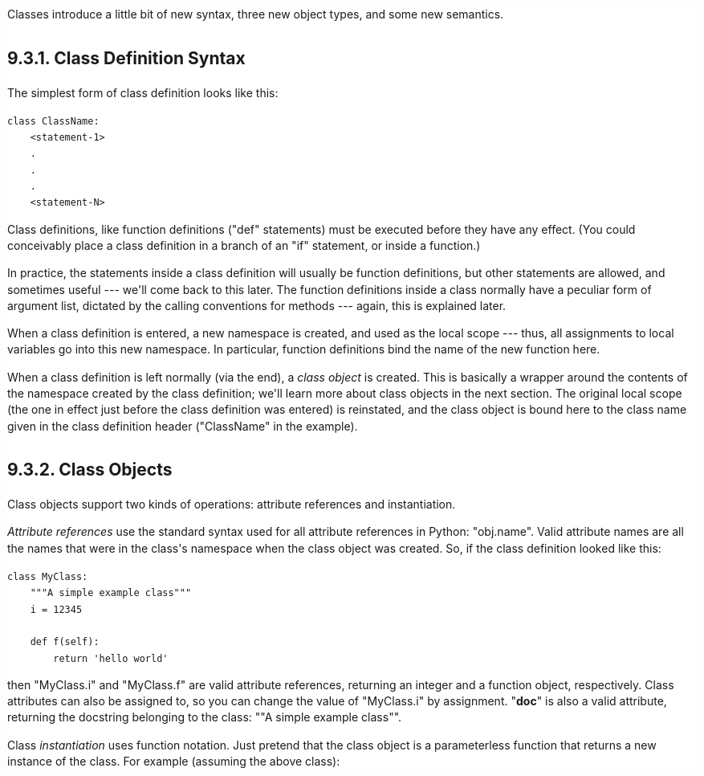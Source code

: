 Classes introduce a little bit of new syntax, three new object types, and some new semantics.


9.3.1. Class Definition Syntax
------------------------------

The simplest form of class definition looks like this:

    class ClassName:
        <statement-1>
        .
        .
        .
        <statement-N> 

Class definitions, like function definitions ("def" statements) must be executed before they have any effect.  (You could conceivably place a class definition in a branch of an "if" statement, or inside a function.)

In practice, the statements inside a class definition will usually be function definitions, but other statements are allowed, and sometimes useful --- we'll come back to this later.  The function definitions inside a class normally have a peculiar form of argument list, dictated by the calling conventions for methods --- again, this is explained later.

When a class definition is entered, a new namespace is created, and used as the local scope --- thus, all assignments to local variables go into this new namespace.  In particular, function definitions bind the name of the new function here.

When a class definition is left normally (via the end), a *class object* is created.  This is basically a wrapper around the contents of the namespace created by the class definition; we'll learn more about class objects in the next section.  The original local scope (the one in effect just before the class definition was entered) is reinstated, and the class object is bound here to the class name given in the class definition header ("ClassName" in the example).


9.3.2. Class Objects
--------------------

Class objects support two kinds of operations: attribute references and instantiation.

*Attribute references* use the standard syntax used for all attribute references in Python: "obj.name".  Valid attribute names are all the names that were in the class's namespace when the class object was created.  So, if the class definition looked like this:

    class MyClass:
        """A simple example class"""
        i = 12345

        def f(self):
            return 'hello world'

then "MyClass.i" and "MyClass.f" are valid attribute references, returning an integer and a function object, respectively. Class attributes can also be assigned to, so you can change the value of "MyClass.i" by assignment. "__doc__" is also a valid attribute, returning the docstring belonging to the class: ""A simple example class"".

Class *instantiation* uses function notation.  Just pretend that the class object is a parameterless function that returns a new instance of the class. For example (assuming the above class):

